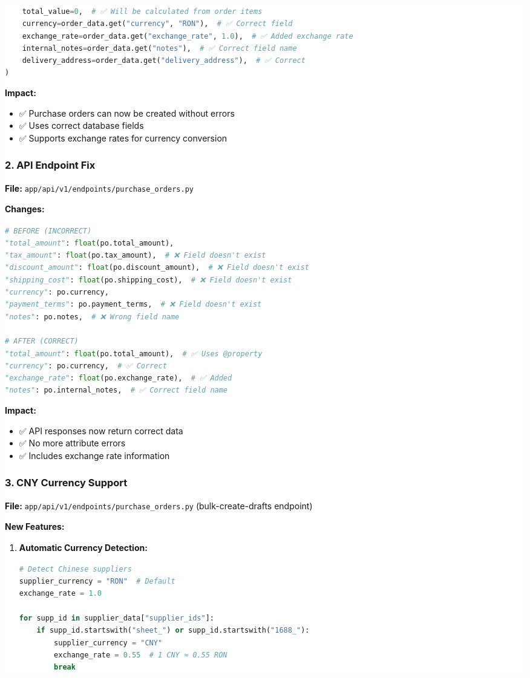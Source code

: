 ```python
    total_value=0,  # ✅ Will be calculated from order items
    currency=order_data.get("currency", "RON"),  # ✅ Correct field
    exchange_rate=order_data.get("exchange_rate", 1.0),  # ✅ Added exchange rate
    internal_notes=order_data.get("notes"),  # ✅ Correct field name
    delivery_address=order_data.get("delivery_address"),  # ✅ Correct
)
```

**Impact:**
- ✅ Purchase orders can now be created without errors
- ✅ Uses correct database fields
- ✅ Supports exchange rates for currency conversion

### 2. API Endpoint Fix
**File:** `app/api/v1/endpoints/purchase_orders.py`

**Changes:**
```python
# BEFORE (INCORRECT)
"total_amount": float(po.total_amount),
"tax_amount": float(po.tax_amount),  # ❌ Field doesn't exist
"discount_amount": float(po.discount_amount),  # ❌ Field doesn't exist
"shipping_cost": float(po.shipping_cost),  # ❌ Field doesn't exist
"currency": po.currency,
"payment_terms": po.payment_terms,  # ❌ Field doesn't exist
"notes": po.notes,  # ❌ Wrong field name

# AFTER (CORRECT)
"total_amount": float(po.total_amount),  # ✅ Uses @property
"currency": po.currency,  # ✅ Correct
"exchange_rate": float(po.exchange_rate),  # ✅ Added
"notes": po.internal_notes,  # ✅ Correct field name
```

**Impact:**
- ✅ API responses now return correct data
- ✅ No more attribute errors
- ✅ Includes exchange rate information

### 3. CNY Currency Support
**File:** `app/api/v1/endpoints/purchase_orders.py` (bulk-create-drafts endpoint)

**New Features:**
1. **Automatic Currency Detection:**
   ```python
   # Detect Chinese suppliers
   supplier_currency = "RON"  # Default
   exchange_rate = 1.0
   
   for supp_id in supplier_data["supplier_ids"]:
       if supp_id.startswith("sheet_") or supp_id.startswith("1688_"):
           supplier_currency = "CNY"
           exchange_rate = 0.55  # 1 CNY ≈ 0.55 RON
           break
   ```
